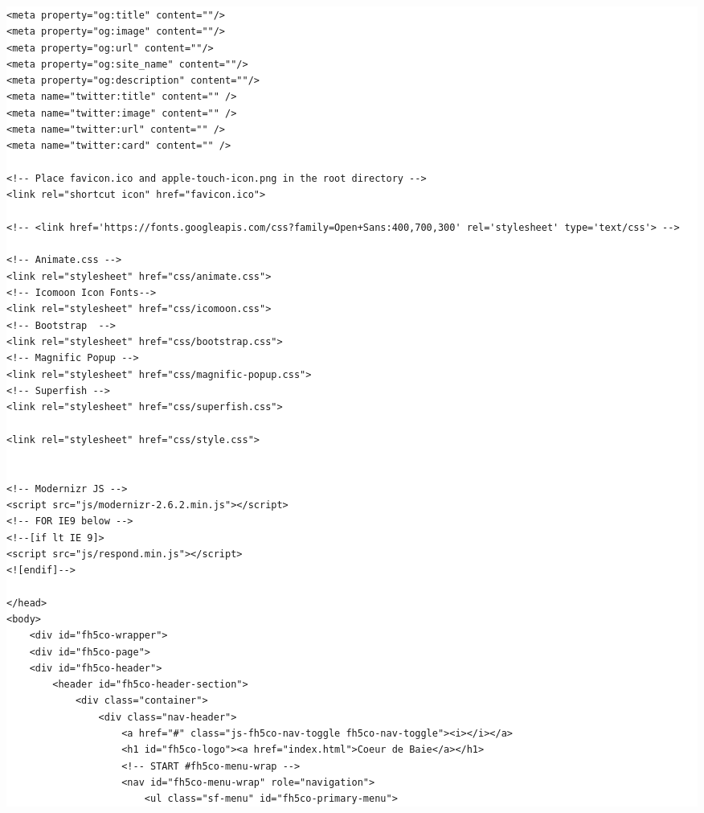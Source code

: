 


<!DOCTYPE html>



 <html class="no-js"> 
	<head>
	<meta charset="utf-8">
	<meta http-equiv="X-UA-Compatible" content="IE=edge">
	<title>Coeur de Baie</title>
	<meta name="viewport" content="width=device-width, initial-scale=1">
	<meta name="description" content="Free HTML5 Template by FREEHTML5.CO" />
	<meta name="keywords" content="free html5, free template, free bootstrap, html5, css3, mobile first, responsive" />
	<meta name="author" content="FREEHTML5.CO" />

  

  	
	<meta property="og:title" content=""/>
	<meta property="og:image" content=""/>
	<meta property="og:url" content=""/>
	<meta property="og:site_name" content=""/>
	<meta property="og:description" content=""/>
	<meta name="twitter:title" content="" />
	<meta name="twitter:image" content="" />
	<meta name="twitter:url" content="" />
	<meta name="twitter:card" content="" />

	<!-- Place favicon.ico and apple-touch-icon.png in the root directory -->
	<link rel="shortcut icon" href="favicon.ico">

	<!-- <link href='https://fonts.googleapis.com/css?family=Open+Sans:400,700,300' rel='stylesheet' type='text/css'> -->
	
	<!-- Animate.css -->
	<link rel="stylesheet" href="css/animate.css">
	<!-- Icomoon Icon Fonts-->
	<link rel="stylesheet" href="css/icomoon.css">
	<!-- Bootstrap  -->
	<link rel="stylesheet" href="css/bootstrap.css">
	<!-- Magnific Popup -->
	<link rel="stylesheet" href="css/magnific-popup.css">
	<!-- Superfish -->
	<link rel="stylesheet" href="css/superfish.css">

	<link rel="stylesheet" href="css/style.css">


	<!-- Modernizr JS -->
	<script src="js/modernizr-2.6.2.min.js"></script>
	<!-- FOR IE9 below -->
	<!--[if lt IE 9]>
	<script src="js/respond.min.js"></script>
	<![endif]-->

	</head>
	<body>
		<div id="fh5co-wrapper">
		<div id="fh5co-page">
		<div id="fh5co-header">
			<header id="fh5co-header-section">
				<div class="container">
					<div class="nav-header">
						<a href="#" class="js-fh5co-nav-toggle fh5co-nav-toggle"><i></i></a>
						<h1 id="fh5co-logo"><a href="index.html">Coeur de Baie</a></h1>
						<!-- START #fh5co-menu-wrap -->
						<nav id="fh5co-menu-wrap" role="navigation">
							<ul class="sf-menu" id="fh5co-primary-menu">